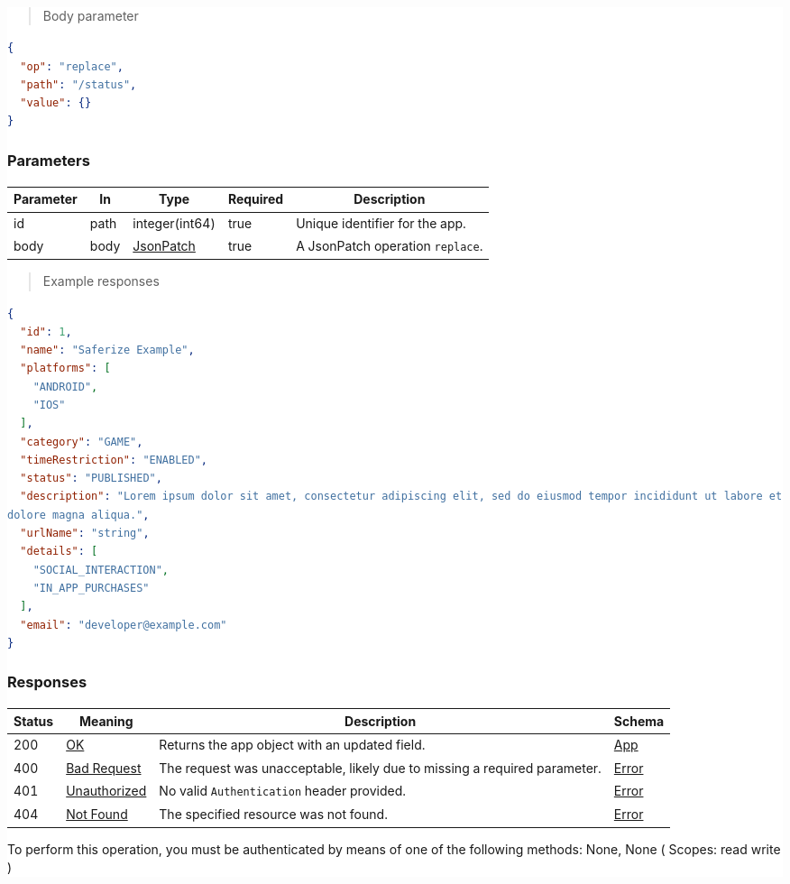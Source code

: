 > Body parameter

```json
{
  "op": "replace",
  "path": "/status",
  "value": {}
}
```

<h3 id="changeTimeRestriction-parameters">Parameters</h3>

|Parameter|In|Type|Required|Description|
|---|---|---|---|---|
|id|path|integer(int64)|true|Unique identifier for the app.|
|body|body|[JsonPatch](#schemajsonpatch)|true|A JsonPatch operation `replace`.|

> Example responses

```json
{
  "id": 1,
  "name": "Saferize Example",
  "platforms": [
    "ANDROID",
    "IOS"
  ],
  "category": "GAME",
  "timeRestriction": "ENABLED",
  "status": "PUBLISHED",
  "description": "Lorem ipsum dolor sit amet, consectetur adipiscing elit, sed do eiusmod tempor incididunt ut labore et dolore magna aliqua.",
  "urlName": "string",
  "details": [
    "SOCIAL_INTERACTION",
    "IN_APP_PURCHASES"
  ],
  "email": "developer@example.com"
}
```

<h3 id="changeTimeRestriction-responses">Responses</h3>

|Status|Meaning|Description|Schema|
|---|---|---|---|
|200|[OK](https://tools.ietf.org/html/rfc7231#section-6.3.1)|Returns the app object with an updated field.|[App](#schemaapp)|
|400|[Bad Request](https://tools.ietf.org/html/rfc7231#section-6.5.1)|The request was unacceptable, likely due to missing a required parameter.|[Error](#schemaerror)|
|401|[Unauthorized](https://tools.ietf.org/html/rfc7235#section-3.1)|No valid `Authentication` header provided.|[Error](#schemaerror)|
|404|[Not Found](https://tools.ietf.org/html/rfc7231#section-6.5.4)|The specified resource was not found.|[Error](#schemaerror)|

<aside class="warning">
To perform this operation, you must be authenticated by means of one of the following methods:
None, None ( Scopes: read write )
</aside>
